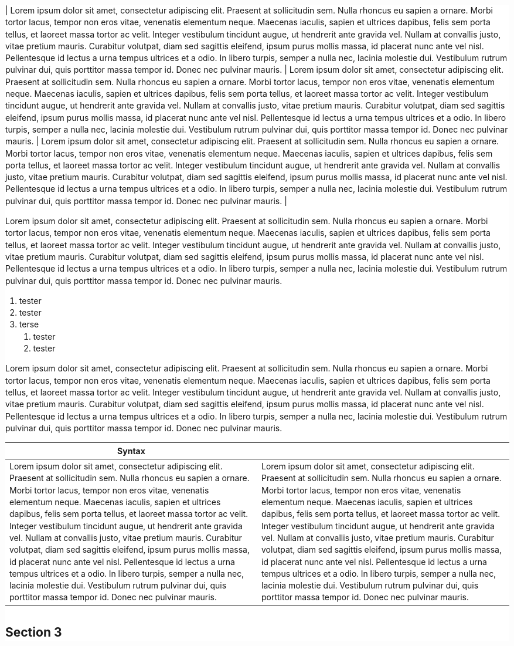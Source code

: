 | Lorem ipsum dolor sit amet, consectetur adipiscing elit. Praesent at sollicitudin sem. Nulla rhoncus eu sapien a ornare. Morbi tortor lacus, tempor non eros vitae, venenatis elementum neque. Maecenas iaculis, sapien et ultrices dapibus, felis sem porta tellus, et laoreet massa tortor ac velit. Integer vestibulum tincidunt augue, ut hendrerit ante gravida vel. Nullam at convallis justo, vitae pretium mauris. Curabitur volutpat, diam sed sagittis eleifend, ipsum purus mollis massa, id placerat nunc ante vel nisl. Pellentesque id lectus a urna tempus ultrices et a odio. In libero turpis, semper a nulla nec, lacinia molestie dui. Vestibulum rutrum pulvinar dui, quis porttitor massa tempor id. Donec nec pulvinar mauris.   | Lorem ipsum dolor sit amet, consectetur adipiscing elit. Praesent at sollicitudin sem. Nulla rhoncus eu sapien a ornare. Morbi tortor lacus, tempor non eros vitae, venenatis elementum neque. Maecenas iaculis, sapien et ultrices dapibus, felis sem porta tellus, et laoreet massa tortor ac velit. Integer vestibulum tincidunt augue, ut hendrerit ante gravida vel. Nullam at convallis justo, vitae pretium mauris. Curabitur volutpat, diam sed sagittis eleifend, ipsum purus mollis massa, id placerat nunc ante vel nisl. Pellentesque id lectus a urna tempus ultrices et a odio. In libero turpis, semper a nulla nec, lacinia molestie dui. Vestibulum rutrum pulvinar dui, quis porttitor massa tempor id. Donec nec pulvinar mauris.        | Lorem ipsum dolor sit amet, consectetur adipiscing elit. Praesent at sollicitudin sem. Nulla rhoncus eu sapien a ornare. Morbi tortor lacus, tempor non eros vitae, venenatis elementum neque. Maecenas iaculis, sapien et ultrices dapibus, felis sem porta tellus, et laoreet massa tortor ac velit. Integer vestibulum tincidunt augue, ut hendrerit ante gravida vel. Nullam at convallis justo, vitae pretium mauris. Curabitur volutpat, diam sed sagittis eleifend, ipsum purus mollis massa, id placerat nunc ante vel nisl. Pellentesque id lectus a urna tempus ultrices et a odio. In libero turpis, semper a nulla nec, lacinia molestie dui. Vestibulum rutrum pulvinar dui, quis porttitor massa tempor id. Donec nec pulvinar mauris.      |

[This is a comment that will be hidden.]: # 

Lorem ipsum dolor sit amet, consectetur adipiscing elit. Praesent at sollicitudin sem. Nulla rhoncus eu sapien a ornare. Morbi tortor lacus, tempor non eros vitae, venenatis elementum neque. Maecenas iaculis, sapien et ultrices dapibus, felis sem porta tellus, et laoreet massa tortor ac velit. Integer vestibulum tincidunt augue, ut hendrerit ante gravida vel. Nullam at convallis justo, vitae pretium mauris. Curabitur volutpat, diam sed sagittis eleifend, ipsum purus mollis massa, id placerat nunc ante vel nisl. Pellentesque id lectus a urna tempus ultrices et a odio. In libero turpis, semper a nulla nec, lacinia molestie dui. Vestibulum rutrum pulvinar dui, quis porttitor massa tempor id. Donec nec pulvinar mauris.

1. tester
2. tester
3. terse
    1. tester
    2. tester


Lorem ipsum dolor sit amet, consectetur adipiscing elit. Praesent at sollicitudin sem. Nulla rhoncus eu sapien a ornare. Morbi tortor lacus, tempor non eros vitae, venenatis elementum neque. Maecenas iaculis, sapien et ultrices dapibus, felis sem porta tellus, et laoreet massa tortor ac velit. Integer vestibulum tincidunt augue, ut hendrerit ante gravida vel. Nullam at convallis justo, vitae pretium mauris. Curabitur volutpat, diam sed sagittis eleifend, ipsum purus mollis massa, id placerat nunc ante vel nisl. Pellentesque id lectus a urna tempus ultrices et a odio. In libero turpis, semper a nulla nec, lacinia molestie dui. Vestibulum rutrum pulvinar dui, quis porttitor massa tempor id. Donec nec pulvinar mauris.

| Syntax      |      |
| ---        |          --- |
| Lorem ipsum dolor sit amet, consectetur adipiscing elit. Praesent at sollicitudin sem. Nulla rhoncus eu sapien a ornare. Morbi tortor lacus, tempor non eros vitae, venenatis elementum neque. Maecenas iaculis, sapien et ultrices dapibus, felis sem porta tellus, et laoreet massa tortor ac velit. Integer vestibulum tincidunt augue, ut hendrerit ante gravida vel. Nullam at convallis justo, vitae pretium mauris. Curabitur volutpat, diam sed sagittis eleifend, ipsum purus mollis massa, id placerat nunc ante vel nisl. Pellentesque id lectus a urna tempus ultrices et a odio. In libero turpis, semper a nulla nec, lacinia molestie dui. Vestibulum rutrum pulvinar dui, quis porttitor massa tempor id. Donec nec pulvinar mauris. | Lorem ipsum dolor sit amet, consectetur adipiscing elit. Praesent at sollicitudin sem. Nulla rhoncus eu sapien a ornare. Morbi tortor lacus, tempor non eros vitae, venenatis elementum neque. Maecenas iaculis, sapien et ultrices dapibus, felis sem porta tellus, et laoreet massa tortor ac velit. Integer vestibulum tincidunt augue, ut hendrerit ante gravida vel. Nullam at convallis justo, vitae pretium mauris. Curabitur volutpat, diam sed sagittis eleifend, ipsum purus mollis massa, id placerat nunc ante vel nisl. Pellentesque id lectus a urna tempus ultrices et a odio. In libero turpis, semper a nulla nec, lacinia molestie dui. Vestibulum rutrum pulvinar dui, quis porttitor massa tempor id. Donec nec pulvinar mauris. |
## Section 3
